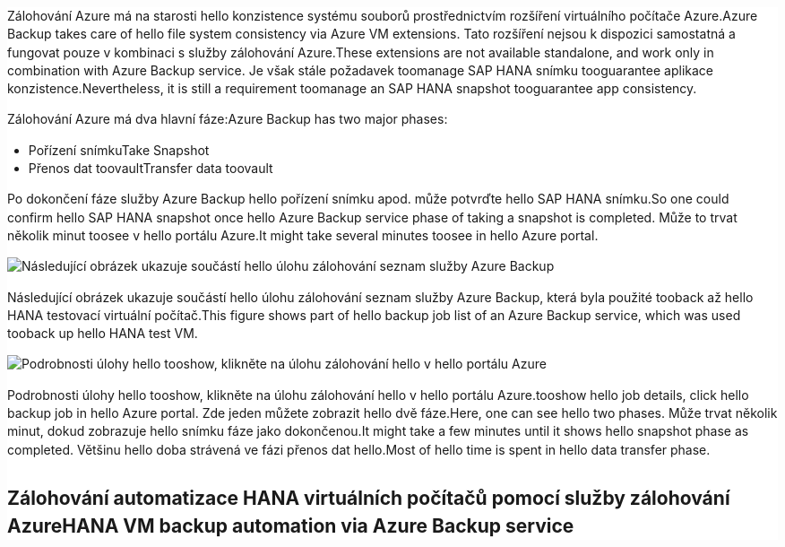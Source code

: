 <span data-ttu-id="cf3a7-148">Zálohování Azure má na starosti hello konzistence systému souborů prostřednictvím rozšíření virtuálního počítače Azure.</span><span class="sxs-lookup"><span data-stu-id="cf3a7-148">Azure Backup takes care of hello file system consistency via Azure VM extensions.</span></span> <span data-ttu-id="cf3a7-149">Tato rozšíření nejsou k dispozici samostatná a fungovat pouze v kombinaci s služby zálohování Azure.</span><span class="sxs-lookup"><span data-stu-id="cf3a7-149">These extensions are not available standalone, and work only in combination with Azure Backup service.</span></span> <span data-ttu-id="cf3a7-150">Je však stále požadavek toomanage SAP HANA snímku tooguarantee aplikace konzistence.</span><span class="sxs-lookup"><span data-stu-id="cf3a7-150">Nevertheless, it is still a requirement toomanage an SAP HANA snapshot tooguarantee app consistency.</span></span>

<span data-ttu-id="cf3a7-151">Zálohování Azure má dva hlavní fáze:</span><span class="sxs-lookup"><span data-stu-id="cf3a7-151">Azure Backup has two major phases:</span></span>

- <span data-ttu-id="cf3a7-152">Pořízení snímku</span><span class="sxs-lookup"><span data-stu-id="cf3a7-152">Take Snapshot</span></span>
- <span data-ttu-id="cf3a7-153">Přenos dat toovault</span><span class="sxs-lookup"><span data-stu-id="cf3a7-153">Transfer data toovault</span></span>

<span data-ttu-id="cf3a7-154">Po dokončení fáze služby Azure Backup hello pořízení snímku apod. může potvrďte hello SAP HANA snímku.</span><span class="sxs-lookup"><span data-stu-id="cf3a7-154">So one could confirm hello SAP HANA snapshot once hello Azure Backup service phase of taking a snapshot is completed.</span></span> <span data-ttu-id="cf3a7-155">Může to trvat několik minut toosee v hello portálu Azure.</span><span class="sxs-lookup"><span data-stu-id="cf3a7-155">It might take several minutes toosee in hello Azure portal.</span></span>

![Následující obrázek ukazuje součástí hello úlohu zálohování seznam služby Azure Backup](media/sap-hana-backup-storage-snapshots/image014.png)

<span data-ttu-id="cf3a7-157">Následující obrázek ukazuje součástí hello úlohu zálohování seznam služby Azure Backup, která byla použité tooback až hello HANA testovací virtuální počítač.</span><span class="sxs-lookup"><span data-stu-id="cf3a7-157">This figure shows part of hello backup job list of an Azure Backup service, which was used tooback up hello HANA test VM.</span></span>

![Podrobnosti úlohy hello tooshow, klikněte na úlohu zálohování hello v hello portálu Azure](media/sap-hana-backup-storage-snapshots/image015.png)

<span data-ttu-id="cf3a7-159">Podrobnosti úlohy hello tooshow, klikněte na úlohu zálohování hello v hello portálu Azure.</span><span class="sxs-lookup"><span data-stu-id="cf3a7-159">tooshow hello job details, click hello backup job in hello Azure portal.</span></span> <span data-ttu-id="cf3a7-160">Zde jeden můžete zobrazit hello dvě fáze.</span><span class="sxs-lookup"><span data-stu-id="cf3a7-160">Here, one can see hello two phases.</span></span> <span data-ttu-id="cf3a7-161">Může trvat několik minut, dokud zobrazuje hello snímku fáze jako dokončenou.</span><span class="sxs-lookup"><span data-stu-id="cf3a7-161">It might take a few minutes until it shows hello snapshot phase as completed.</span></span> <span data-ttu-id="cf3a7-162">Většinu hello doba strávená ve fázi přenos dat hello.</span><span class="sxs-lookup"><span data-stu-id="cf3a7-162">Most of hello time is spent in hello data transfer phase.</span></span>

## <a name="hana-vm-backup-automation-via-azure-backup-service"></a><span data-ttu-id="cf3a7-163">Zálohování automatizace HANA virtuálních počítačů pomocí služby zálohování Azure</span><span class="sxs-lookup"><span data-stu-id="cf3a7-163">HANA VM backup automation via Azure Backup service</span></span>
